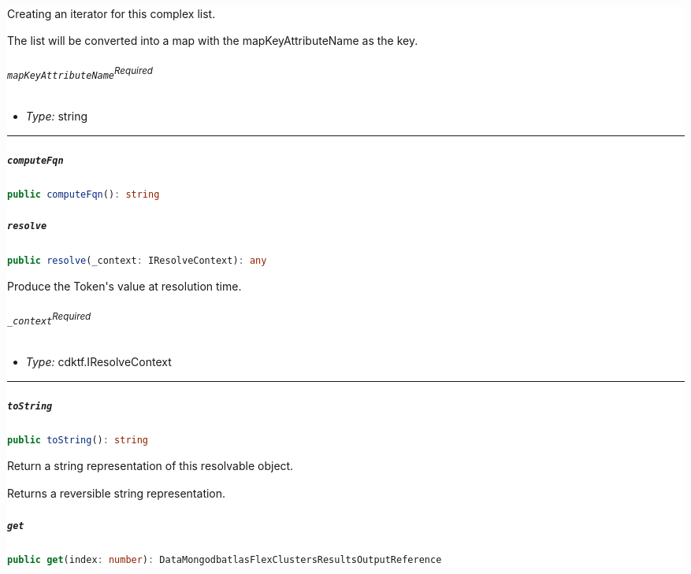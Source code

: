 Creating an iterator for this complex list.

The list will be converted into a map with the mapKeyAttributeName as the key.

###### `mapKeyAttributeName`<sup>Required</sup> <a name="mapKeyAttributeName" id="@cdktf/provider-mongodbatlas.dataMongodbatlasFlexClusters.DataMongodbatlasFlexClustersResultsList.allWithMapKey.parameter.mapKeyAttributeName"></a>

- *Type:* string

---

##### `computeFqn` <a name="computeFqn" id="@cdktf/provider-mongodbatlas.dataMongodbatlasFlexClusters.DataMongodbatlasFlexClustersResultsList.computeFqn"></a>

```typescript
public computeFqn(): string
```

##### `resolve` <a name="resolve" id="@cdktf/provider-mongodbatlas.dataMongodbatlasFlexClusters.DataMongodbatlasFlexClustersResultsList.resolve"></a>

```typescript
public resolve(_context: IResolveContext): any
```

Produce the Token's value at resolution time.

###### `_context`<sup>Required</sup> <a name="_context" id="@cdktf/provider-mongodbatlas.dataMongodbatlasFlexClusters.DataMongodbatlasFlexClustersResultsList.resolve.parameter._context"></a>

- *Type:* cdktf.IResolveContext

---

##### `toString` <a name="toString" id="@cdktf/provider-mongodbatlas.dataMongodbatlasFlexClusters.DataMongodbatlasFlexClustersResultsList.toString"></a>

```typescript
public toString(): string
```

Return a string representation of this resolvable object.

Returns a reversible string representation.

##### `get` <a name="get" id="@cdktf/provider-mongodbatlas.dataMongodbatlasFlexClusters.DataMongodbatlasFlexClustersResultsList.get"></a>

```typescript
public get(index: number): DataMongodbatlasFlexClustersResultsOutputReference
```
